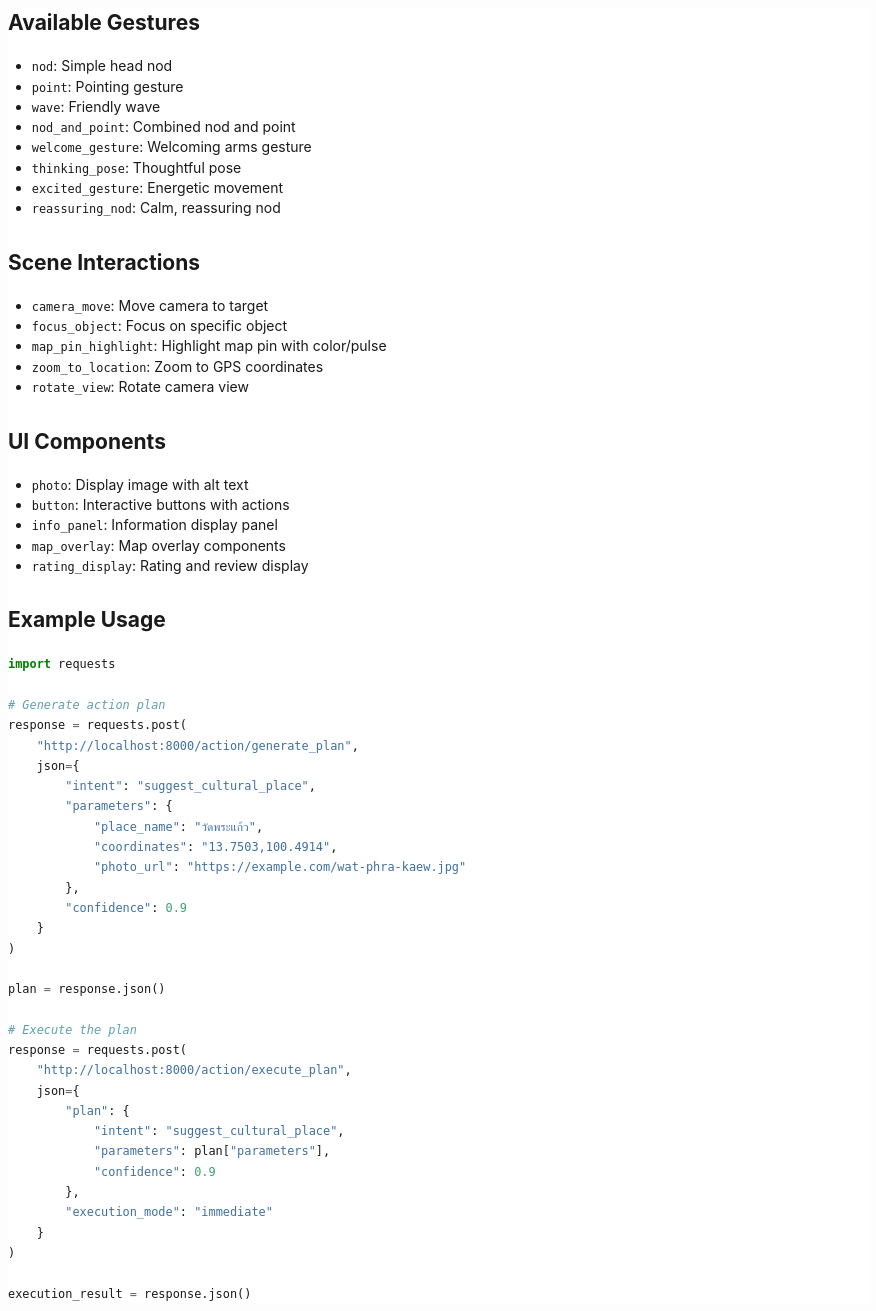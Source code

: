 ## Available Gestures

- `nod`: Simple head nod
- `point`: Pointing gesture
- `wave`: Friendly wave
- `nod_and_point`: Combined nod and point
- `welcome_gesture`: Welcoming arms gesture
- `thinking_pose`: Thoughtful pose
- `excited_gesture`: Energetic movement
- `reassuring_nod`: Calm, reassuring nod

## Scene Interactions

- `camera_move`: Move camera to target
- `focus_object`: Focus on specific object
- `map_pin_highlight`: Highlight map pin with color/pulse
- `zoom_to_location`: Zoom to GPS coordinates
- `rotate_view`: Rotate camera view

## UI Components

- `photo`: Display image with alt text
- `button`: Interactive buttons with actions
- `info_panel`: Information display panel
- `map_overlay`: Map overlay components
- `rating_display`: Rating and review display

## Example Usage

```python
import requests

# Generate action plan
response = requests.post(
    "http://localhost:8000/action/generate_plan",
    json={
        "intent": "suggest_cultural_place",
        "parameters": {
            "place_name": "วัดพระแก้ว",
            "coordinates": "13.7503,100.4914",
            "photo_url": "https://example.com/wat-phra-kaew.jpg"
        },
        "confidence": 0.9
    }
)

plan = response.json()

# Execute the plan
response = requests.post(
    "http://localhost:8000/action/execute_plan", 
    json={
        "plan": {
            "intent": "suggest_cultural_place",
            "parameters": plan["parameters"],
            "confidence": 0.9
        },
        "execution_mode": "immediate"
    }
)

execution_result = response.json()
```